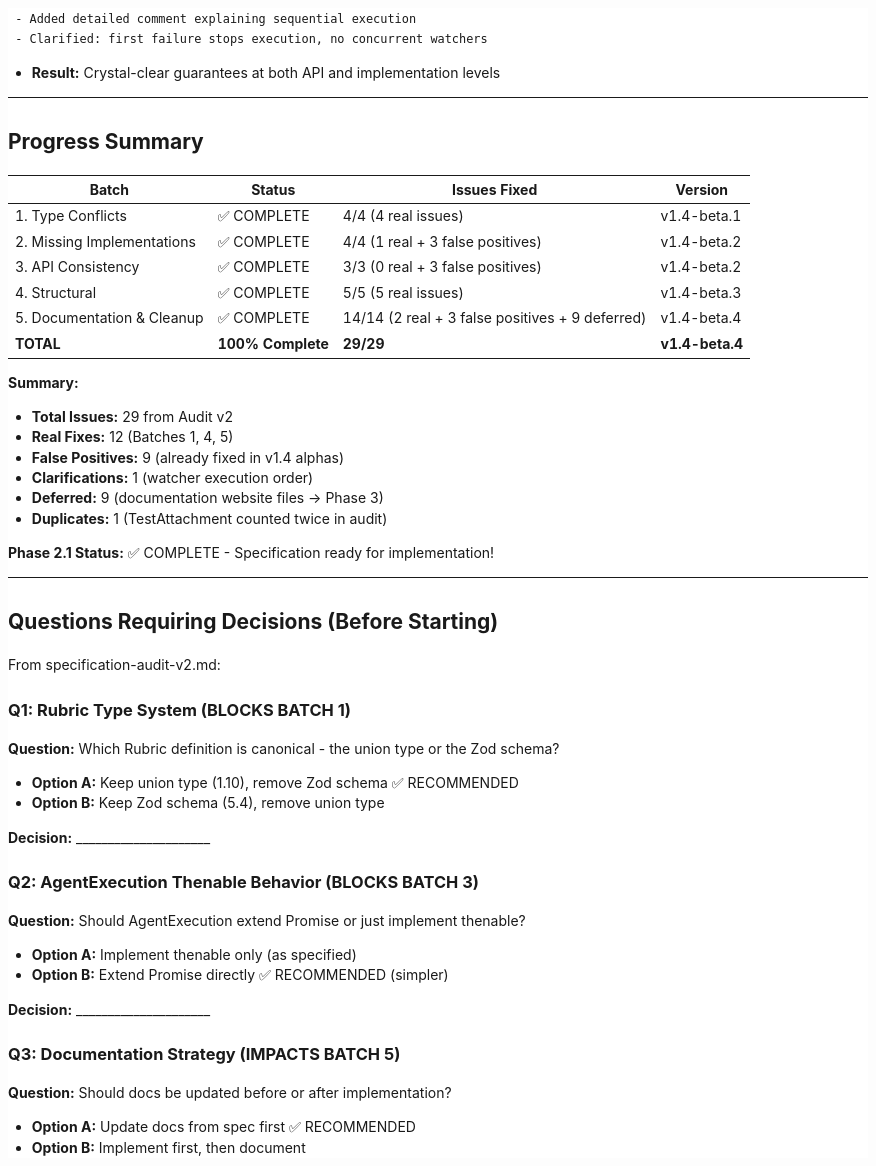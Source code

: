      - Added detailed comment explaining sequential execution
     - Clarified: first failure stops execution, no concurrent watchers
- **Result:** Crystal-clear guarantees at both API and implementation levels

---

## Progress Summary

| Batch | Status | Issues Fixed | Version |
|-------|--------|--------------|---------|
| 1. Type Conflicts | ✅ COMPLETE | 4/4 (4 real issues) | v1.4-beta.1 |
| 2. Missing Implementations | ✅ COMPLETE | 4/4 (1 real + 3 false positives) | v1.4-beta.2 |
| 3. API Consistency | ✅ COMPLETE | 3/3 (0 real + 3 false positives) | v1.4-beta.2 |
| 4. Structural | ✅ COMPLETE | 5/5 (5 real issues) | v1.4-beta.3 |
| 5. Documentation & Cleanup | ✅ COMPLETE | 14/14 (2 real + 3 false positives + 9 deferred) | v1.4-beta.4 |
| **TOTAL** | **100% Complete** | **29/29** | **v1.4-beta.4** |

**Summary:**
- **Total Issues:** 29 from Audit v2
- **Real Fixes:** 12 (Batches 1, 4, 5)
- **False Positives:** 9 (already fixed in v1.4 alphas)
- **Clarifications:** 1 (watcher execution order)
- **Deferred:** 9 (documentation website files → Phase 3)
- **Duplicates:** 1 (TestAttachment counted twice in audit)

**Phase 2.1 Status:** ✅ COMPLETE - Specification ready for implementation!

---

## Questions Requiring Decisions (Before Starting)

From specification-audit-v2.md:

### Q1: Rubric Type System (BLOCKS BATCH 1)
**Question:** Which Rubric definition is canonical - the union type or the Zod schema?
- **Option A:** Keep union type (1.10), remove Zod schema ✅ RECOMMENDED
- **Option B:** Keep Zod schema (5.4), remove union type

**Decision:** _____________________

### Q2: AgentExecution Thenable Behavior (BLOCKS BATCH 3)
**Question:** Should AgentExecution extend Promise or just implement thenable?
- **Option A:** Implement thenable only (as specified)
- **Option B:** Extend Promise directly ✅ RECOMMENDED (simpler)

**Decision:** _____________________

### Q3: Documentation Strategy (IMPACTS BATCH 5)
**Question:** Should docs be updated before or after implementation?
- **Option A:** Update docs from spec first ✅ RECOMMENDED
- **Option B:** Implement first, then document
